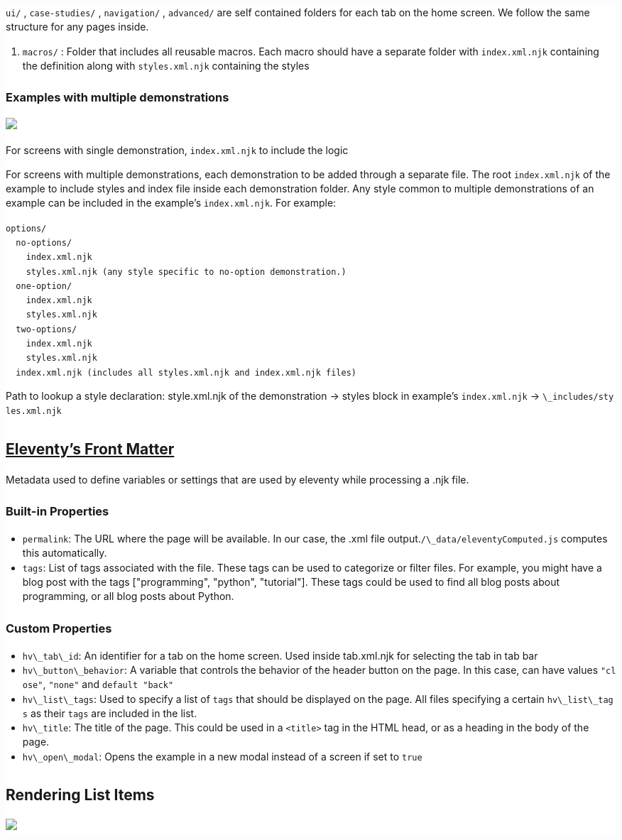 ```ui/``` , ```case-studies/``` , ```navigation/``` , ```advanced/``` are self contained folders for each tab on the home screen. We follow the same structure for any pages inside.
1. ```macros/``` : Folder that includes all reusable macros. Each macro should have a separate folder with ```index.xml.njk``` containing the definition along with ```styles.xml.njk``` containing the styles
### <a name="demoappcontributorguide-exampleswithmultipledemonstrations"></a>**Examples with multiple demonstrations**
<img src="/img/options_example.png" width="300" />

For screens with single demonstration, ```index.xml.njk``` to include the logic

For screens with multiple demonstrations, each demonstration to be added through a separate file. The root ```index.xml.njk``` of the example to include styles and index file inside each demonstration folder. Any style common to multiple demonstrations of an example can be included in the example’s ```index.xml.njk```. For example:

```xml
options/
  no-options/
    index.xml.njk
    styles.xml.njk (any style specific to no-option demonstration.)
  one-option/
    index.xml.njk
    styles.xml.njk
  two-options/
    index.xml.njk
    styles.xml.njk
  index.xml.njk (includes all styles.xml.njk and index.xml.njk files)
```

Path to lookup a style declaration: style.xml.njk of the demonstration → styles block in example’s ```index.xml.njk``` → ```\_includes/styles.xml.njk```
## <a name="demoappcontributorguide-eleventy’sfrontmatter"></a>[**Eleventy’s Front Matter**](https://www.11ty.dev/docs/data-frontmatter/)
Metadata used to define variables or settings that are used by eleventy while processing a .njk file.
### <a name="demoappcontributorguide-built-inproperties"></a>**Built-in Properties**
- ```permalink```: The URL where the page will be available. In our case, the .xml file output.```/\_data/eleventyComputed.js``` computes this automatically.
- ```tags```: List of tags associated with the file. These tags can be used to categorize or filter files. For example, you might have a blog post with the tags ["programming", "python", "tutorial"]. These tags could be used to find all blog posts about programming, or all blog posts about Python.
### <a name="demoappcontributorguide-customproperties"></a>**Custom Properties**
- ```hv\_tab\_id```: An identifier for a tab on the home screen. Used inside tab.xml.njk for selecting the tab in tab bar
- ```hv\_button\_behavior```: A variable that controls the behavior of the header button on the page. In this case, can have values ```"close"```, ```"none"``` and ```default "back"```
- ```hv\_list\_tags```: Used to specify a list of ```tags``` that should be displayed on the page. All files specifying a certain ```hv\_list\_tags``` as their ```tags``` are included in the list.
- ```hv\_title```: The title of the page. This could be used in a ```<title>``` tag in the HTML head, or as a heading in the body of the page.
- ```hv\_open\_modal```: Opens the example in a new modal instead of a screen if set to ```true```
## <a name="demoappcontributorguide-renderinglistitems"></a>**Rendering List Items**
<img src="/img/rendering_list_items.png" width="300" />
